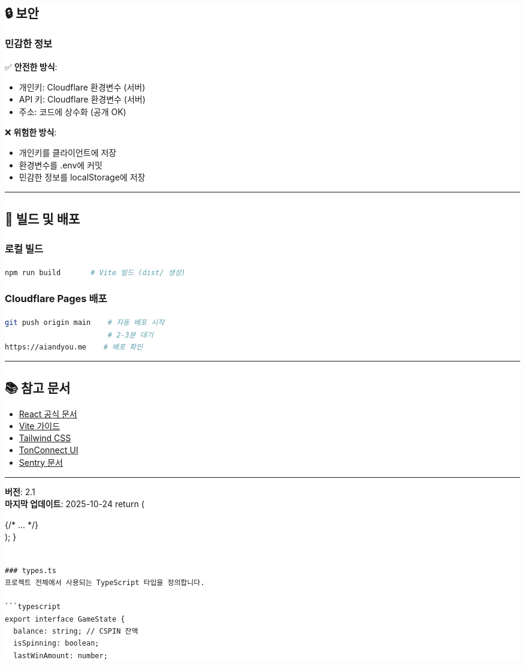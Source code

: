 
## 🔒 보안

### 민감한 정보

✅ **안전한 방식**:
- 개인키: Cloudflare 환경변수 (서버)
- API 키: Cloudflare 환경변수 (서버)
- 주소: 코드에 상수화 (공개 OK)

❌ **위험한 방식**:
- 개인키를 클라이언트에 저장
- 환경변수를 .env에 커밋
- 민감한 정보를 localStorage에 저장

---

## 🚀 빌드 및 배포

### 로컬 빌드

```bash
npm run build       # Vite 빌드 (dist/ 생성)
```

### Cloudflare Pages 배포

```bash
git push origin main    # 자동 배포 시작
                        # 2-3분 대기
https://aiandyou.me    # 배포 확인
```

---

## 📚 참고 문서

- [React 공식 문서](https://react.dev)
- [Vite 가이드](https://vitejs.dev)
- [Tailwind CSS](https://tailwindcss.com)
- [TonConnect UI](https://docs.ton.org/develop/dapps/ton-connect/)
- [Sentry 문서](https://docs.sentry.io)

---

**버전**: 2.1  
**마지막 업데이트**: 2025-10-24
  return (
    <div className="flex flex-col items-center justify-center min-h-screen">
      <WalletConnect />
      <Spinner />
      {/* ... */}
    </div>
  );
}
```

### types.ts
프로젝트 전체에서 사용되는 TypeScript 타입을 정의합니다.

```typescript
export interface GameState {
  balance: string; // CSPIN 잔액
  isSpinning: boolean;
  lastWinAmount: number;
```